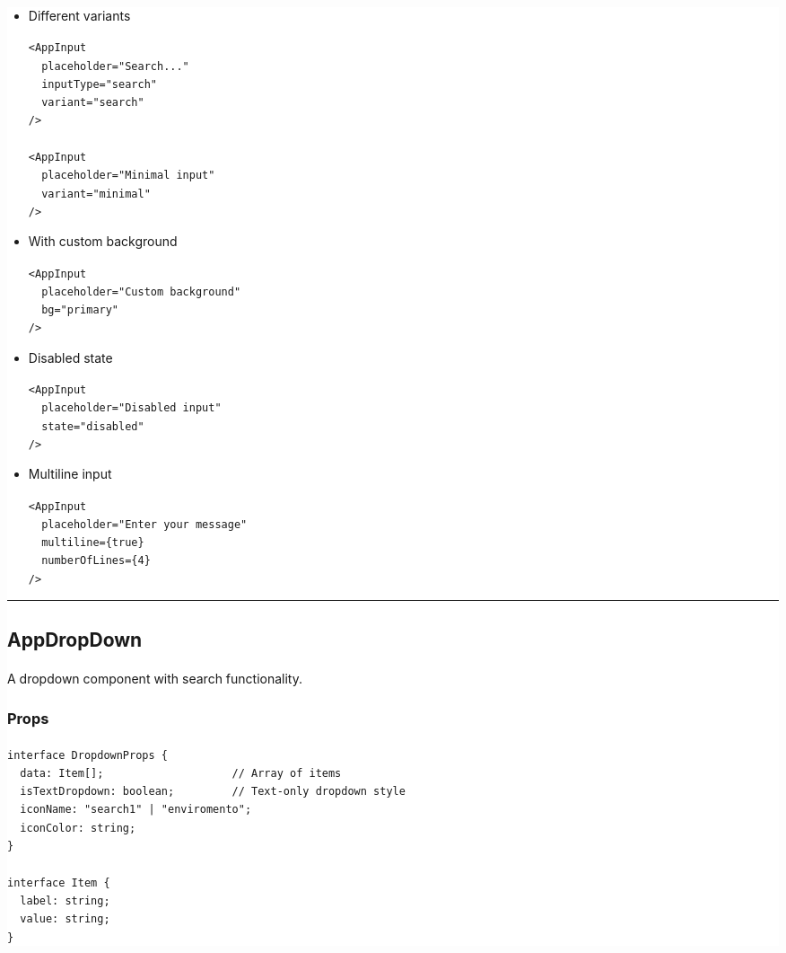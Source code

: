 - Different variants
  ```
  <AppInput 
    placeholder="Search..." 
    inputType="search" 
    variant="search" 
  />

  <AppInput 
    placeholder="Minimal input" 
    variant="minimal" 
  />
  ```

- With custom background
  ```
  <AppInput 
    placeholder="Custom background" 
    bg="primary" 
  />
  ```

- Disabled state
  ```
  <AppInput 
    placeholder="Disabled input" 
    state="disabled" 
  />
  ```

- Multiline input
  ```
  <AppInput 
    placeholder="Enter your message" 
    multiline={true}
    numberOfLines={4}
  />
  ```

---

## AppDropDown

A dropdown component with search functionality.

### Props
```
interface DropdownProps {
  data: Item[];                    // Array of items
  isTextDropdown: boolean;         // Text-only dropdown style
  iconName: "search1" | "enviromento";
  iconColor: string;
}

interface Item {
  label: string;
  value: string;
}
```
